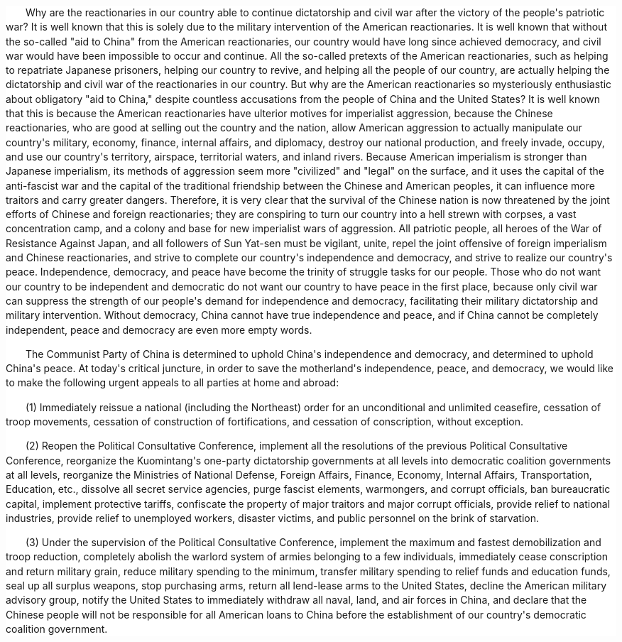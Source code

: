 　　Why are the reactionaries in our country able to continue dictatorship and civil war after the victory of the people's patriotic war? It is well known that this is solely due to the military intervention of the American reactionaries. It is well known that without the so-called "aid to China" from the American reactionaries, our country would have long since achieved democracy, and civil war would have been impossible to occur and continue. All the so-called pretexts of the American reactionaries, such as helping to repatriate Japanese prisoners, helping our country to revive, and helping all the people of our country, are actually helping the dictatorship and civil war of the reactionaries in our country. But why are the American reactionaries so mysteriously enthusiastic about obligatory "aid to China," despite countless accusations from the people of China and the United States? It is well known that this is because the American reactionaries have ulterior motives for imperialist aggression, because the Chinese reactionaries, who are good at selling out the country and the nation, allow American aggression to actually manipulate our country's military, economy, finance, internal affairs, and diplomacy, destroy our national production, and freely invade, occupy, and use our country's territory, airspace, territorial waters, and inland rivers. Because American imperialism is stronger than Japanese imperialism, its methods of aggression seem more "civilized" and "legal" on the surface, and it uses the capital of the anti-fascist war and the capital of the traditional friendship between the Chinese and American peoples, it can influence more traitors and carry greater dangers. Therefore, it is very clear that the survival of the Chinese nation is now threatened by the joint efforts of Chinese and foreign reactionaries; they are conspiring to turn our country into a hell strewn with corpses, a vast concentration camp, and a colony and base for new imperialist wars of aggression. All patriotic people, all heroes of the War of Resistance Against Japan, and all followers of Sun Yat-sen must be vigilant, unite, repel the joint offensive of foreign imperialism and Chinese reactionaries, and strive to complete our country's independence and democracy, and strive to realize our country's peace. Independence, democracy, and peace have become the trinity of struggle tasks for our people. Those who do not want our country to be independent and democratic do not want our country to have peace in the first place, because only civil war can suppress the strength of our people's demand for independence and democracy, facilitating their military dictatorship and military intervention. Without democracy, China cannot have true independence and peace, and if China cannot be completely independent, peace and democracy are even more empty words.

　　The Communist Party of China is determined to uphold China's independence and democracy, and determined to uphold China's peace. At today's critical juncture, in order to save the motherland's independence, peace, and democracy, we would like to make the following urgent appeals to all parties at home and abroad:

　　(1) Immediately reissue a national (including the Northeast) order for an unconditional and unlimited ceasefire, cessation of troop movements, cessation of construction of fortifications, and cessation of conscription, without exception.

　　(2) Reopen the Political Consultative Conference, implement all the resolutions of the previous Political Consultative Conference, reorganize the Kuomintang's one-party dictatorship governments at all levels into democratic coalition governments at all levels, reorganize the Ministries of National Defense, Foreign Affairs, Finance, Economy, Internal Affairs, Transportation, Education, etc., dissolve all secret service agencies, purge fascist elements, warmongers, and corrupt officials, ban bureaucratic capital, implement protective tariffs, confiscate the property of major traitors and major corrupt officials, provide relief to national industries, provide relief to unemployed workers, disaster victims, and public personnel on the brink of starvation.

　　(3) Under the supervision of the Political Consultative Conference, implement the maximum and fastest demobilization and troop reduction, completely abolish the warlord system of armies belonging to a few individuals, immediately cease conscription and return military grain, reduce military spending to the minimum, transfer military spending to relief funds and education funds, seal up all surplus weapons, stop purchasing arms, return all lend-lease arms to the United States, decline the American military advisory group, notify the United States to immediately withdraw all naval, land, and air forces in China, and declare that the Chinese people will not be responsible for all American loans to China before the establishment of our country's democratic coalition government.
